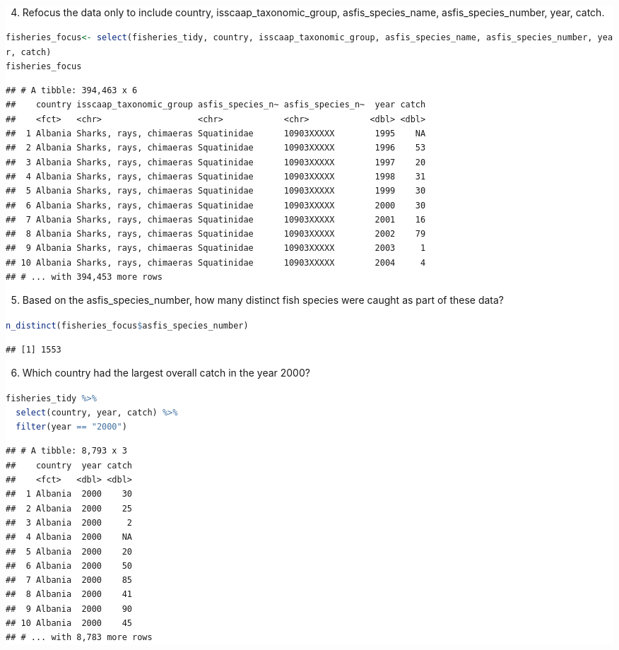 
4. Refocus the data only to include country, isscaap_taxonomic_group, asfis_species_name, asfis_species_number, year, catch.

```r
fisheries_focus<- select(fisheries_tidy, country, isscaap_taxonomic_group, asfis_species_name, asfis_species_number, year, catch)
fisheries_focus
```

```
## # A tibble: 394,463 x 6
##    country isscaap_taxonomic_group asfis_species_n~ asfis_species_n~  year catch
##    <fct>   <chr>                   <chr>            <chr>            <dbl> <dbl>
##  1 Albania Sharks, rays, chimaeras Squatinidae      10903XXXXX        1995    NA
##  2 Albania Sharks, rays, chimaeras Squatinidae      10903XXXXX        1996    53
##  3 Albania Sharks, rays, chimaeras Squatinidae      10903XXXXX        1997    20
##  4 Albania Sharks, rays, chimaeras Squatinidae      10903XXXXX        1998    31
##  5 Albania Sharks, rays, chimaeras Squatinidae      10903XXXXX        1999    30
##  6 Albania Sharks, rays, chimaeras Squatinidae      10903XXXXX        2000    30
##  7 Albania Sharks, rays, chimaeras Squatinidae      10903XXXXX        2001    16
##  8 Albania Sharks, rays, chimaeras Squatinidae      10903XXXXX        2002    79
##  9 Albania Sharks, rays, chimaeras Squatinidae      10903XXXXX        2003     1
## 10 Albania Sharks, rays, chimaeras Squatinidae      10903XXXXX        2004     4
## # ... with 394,453 more rows
```

5. Based on the asfis_species_number, how many distinct fish species were caught as part of these data?

```r
n_distinct(fisheries_focus$asfis_species_number)
```

```
## [1] 1553
```

6. Which country had the largest overall catch in the year 2000?


```r
fisheries_tidy %>%
  select(country, year, catch) %>% 
  filter(year == "2000") 
```

```
## # A tibble: 8,793 x 3
##    country  year catch
##    <fct>   <dbl> <dbl>
##  1 Albania  2000    30
##  2 Albania  2000    25
##  3 Albania  2000     2
##  4 Albania  2000    NA
##  5 Albania  2000    20
##  6 Albania  2000    50
##  7 Albania  2000    85
##  8 Albania  2000    41
##  9 Albania  2000    90
## 10 Albania  2000    45
## # ... with 8,783 more rows
```
